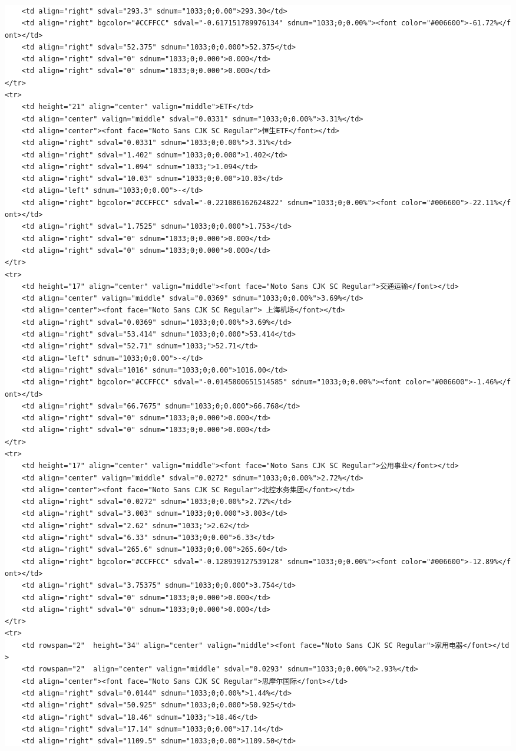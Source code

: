 		<td align="right" sdval="293.3" sdnum="1033;0;0.00">293.30</td>
		<td align="right" bgcolor="#CCFFCC" sdval="-0.617151789976134" sdnum="1033;0;0.00%"><font color="#006600">-61.72%</font></td>
		<td align="right" sdval="52.375" sdnum="1033;0;0.000">52.375</td>
		<td align="right" sdval="0" sdnum="1033;0;0.000">0.000</td>
		<td align="right" sdval="0" sdnum="1033;0;0.000">0.000</td>
	</tr>
	<tr>
		<td height="21" align="center" valign="middle">ETF</td>
		<td align="center" valign="middle" sdval="0.0331" sdnum="1033;0;0.00%">3.31%</td>
		<td align="center"><font face="Noto Sans CJK SC Regular">恒生ETF</font></td>
		<td align="right" sdval="0.0331" sdnum="1033;0;0.00%">3.31%</td>
		<td align="right" sdval="1.402" sdnum="1033;0;0.000">1.402</td>
		<td align="right" sdval="1.094" sdnum="1033;">1.094</td>
		<td align="right" sdval="10.03" sdnum="1033;0;0.00">10.03</td>
		<td align="left" sdnum="1033;0;0.00">-</td>
		<td align="right" bgcolor="#CCFFCC" sdval="-0.221086162624822" sdnum="1033;0;0.00%"><font color="#006600">-22.11%</font></td>
		<td align="right" sdval="1.7525" sdnum="1033;0;0.000">1.753</td>
		<td align="right" sdval="0" sdnum="1033;0;0.000">0.000</td>
		<td align="right" sdval="0" sdnum="1033;0;0.000">0.000</td>
	</tr>
	<tr>
		<td height="17" align="center" valign="middle"><font face="Noto Sans CJK SC Regular">交通运输</font></td>
		<td align="center" valign="middle" sdval="0.0369" sdnum="1033;0;0.00%">3.69%</td>
		<td align="center"><font face="Noto Sans CJK SC Regular"> 上海机场</font></td>
		<td align="right" sdval="0.0369" sdnum="1033;0;0.00%">3.69%</td>
		<td align="right" sdval="53.414" sdnum="1033;0;0.000">53.414</td>
		<td align="right" sdval="52.71" sdnum="1033;">52.71</td>
		<td align="left" sdnum="1033;0;0.00">-</td>
		<td align="right" sdval="1016" sdnum="1033;0;0.00">1016.00</td>
		<td align="right" bgcolor="#CCFFCC" sdval="-0.0145800651514585" sdnum="1033;0;0.00%"><font color="#006600">-1.46%</font></td>
		<td align="right" sdval="66.7675" sdnum="1033;0;0.000">66.768</td>
		<td align="right" sdval="0" sdnum="1033;0;0.000">0.000</td>
		<td align="right" sdval="0" sdnum="1033;0;0.000">0.000</td>
	</tr>
	<tr>
		<td height="17" align="center" valign="middle"><font face="Noto Sans CJK SC Regular">公用事业</font></td>
		<td align="center" valign="middle" sdval="0.0272" sdnum="1033;0;0.00%">2.72%</td>
		<td align="center"><font face="Noto Sans CJK SC Regular">北控水务集团</font></td>
		<td align="right" sdval="0.0272" sdnum="1033;0;0.00%">2.72%</td>
		<td align="right" sdval="3.003" sdnum="1033;0;0.000">3.003</td>
		<td align="right" sdval="2.62" sdnum="1033;">2.62</td>
		<td align="right" sdval="6.33" sdnum="1033;0;0.00">6.33</td>
		<td align="right" sdval="265.6" sdnum="1033;0;0.00">265.60</td>
		<td align="right" bgcolor="#CCFFCC" sdval="-0.128939127539128" sdnum="1033;0;0.00%"><font color="#006600">-12.89%</font></td>
		<td align="right" sdval="3.75375" sdnum="1033;0;0.000">3.754</td>
		<td align="right" sdval="0" sdnum="1033;0;0.000">0.000</td>
		<td align="right" sdval="0" sdnum="1033;0;0.000">0.000</td>
	</tr>
	<tr>
		<td rowspan="2"  height="34" align="center" valign="middle"><font face="Noto Sans CJK SC Regular">家用电器</font></td>
		<td rowspan="2"  align="center" valign="middle" sdval="0.0293" sdnum="1033;0;0.00%">2.93%</td>
		<td align="center"><font face="Noto Sans CJK SC Regular">思摩尔国际</font></td>
		<td align="right" sdval="0.0144" sdnum="1033;0;0.00%">1.44%</td>
		<td align="right" sdval="50.925" sdnum="1033;0;0.000">50.925</td>
		<td align="right" sdval="18.46" sdnum="1033;">18.46</td>
		<td align="right" sdval="17.14" sdnum="1033;0;0.00">17.14</td>
		<td align="right" sdval="1109.5" sdnum="1033;0;0.00">1109.50</td>